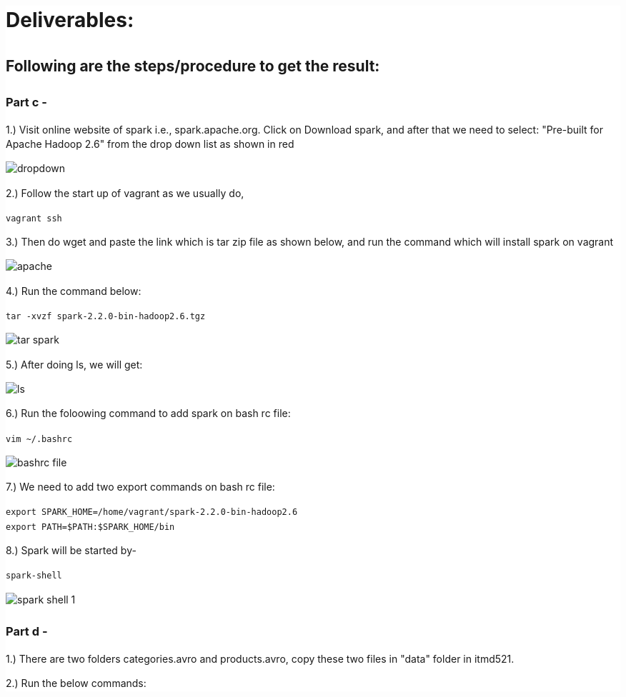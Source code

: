# Deliverables:

## Following are the steps/procedure to get the result:

### Part c - 

1.) Visit online website of spark i.e., spark.apache.org. Click on Download spark, and after that we need to select: "Pre-built for Apache Hadoop 2.6" from the drop down list as shown in red 

![dropdown](https://user-images.githubusercontent.com/31320698/33225758-71fd3e86-d143-11e7-9691-e1b74466ec37.PNG)

2.) Follow the start up of vagrant as we usually do,

	vagrant ssh
	
3.) Then do wget and paste the link which is tar zip file as shown below, and run the command which will install spark on vagrant

![apache](https://user-images.githubusercontent.com/31320698/33225791-fa511f28-d143-11e7-8860-6773f49d589a.PNG)

4.) Run the command below:

	tar -xvzf spark-2.2.0-bin-hadoop2.6.tgz

![tar spark](https://user-images.githubusercontent.com/31320698/33225831-ae8a5b76-d144-11e7-8e2d-a3b995bf85b3.PNG)


5.) After doing ls, we will get:

![ls](https://user-images.githubusercontent.com/31320698/33225814-7b7cd6fa-d144-11e7-98dc-0ee50b05437d.png)


6.) Run the foloowing command to add spark on bash rc file:

	vim ~/.bashrc

![bashrc file](https://user-images.githubusercontent.com/31320698/33225826-a5a5c054-d144-11e7-8548-d9e5e753a217.PNG)

7.) We need to add two export commands on bash rc file:

	export SPARK_HOME=/home/vagrant/spark-2.2.0-bin-hadoop2.6
	export PATH=$PATH:$SPARK_HOME/bin

8.) Spark will be started by-

	spark-shell

![spark shell 1](https://user-images.githubusercontent.com/31320698/33226116-8fba0550-d14b-11e7-8731-cf45a180c08f.PNG)


### Part d - 

1.) There are two folders categories.avro and products.avro, copy these two files in "data" folder in itmd521.

2.) Run the below commands:
